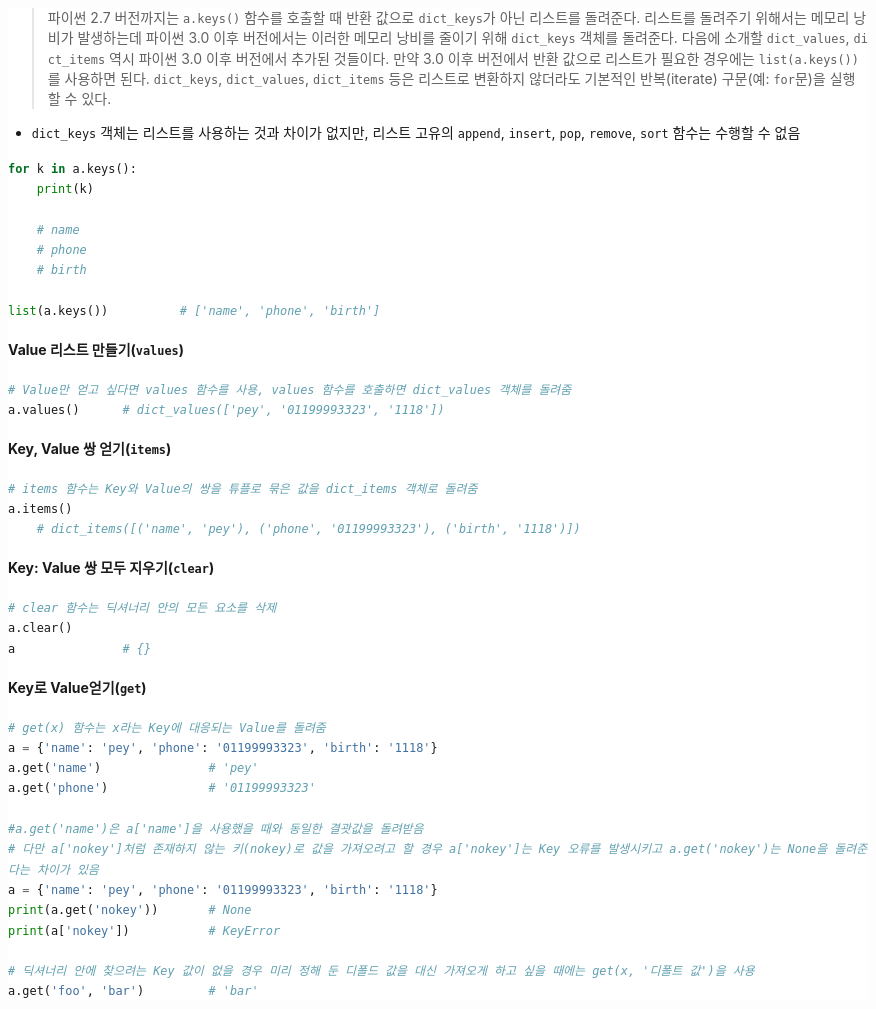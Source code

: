 > 파이썬 2.7 버전까지는 `a.keys()` 함수를 호출할 때 반환 값으로 `dict_keys`가 아닌 리스트를 돌려준다. 리스트를 돌려주기 위해서는 메모리 낭비가 발생하는데 파이썬 3.0 이후 버전에서는 이러한 메모리 낭비를 줄이기 위해 `dict_keys` 객체를 돌려준다. 다음에 소개할 `dict_values`, `dict_items` 역시 파이썬 3.0 이후 버전에서 추가된 것들이다. 만약 3.0 이후 버전에서 반환 값으로 리스트가 필요한 경우에는 `list(a.keys())`를 사용하면 된다. `dict_keys`, `dict_values`, `dict_items` 등은 리스트로 변환하지 않더라도 기본적인 반복(iterate) 구문(예:  `for`문)을 실행할 수 있다.

- `dict_keys` 객체는 리스트를 사용하는 것과 차이가 없지만, 리스트 고유의 `append`, `insert`, `pop`, `remove`, `sort` 함수는 수행할 수 없음

```python
for k in a.keys():
    print(k)

    # name
    # phone
    # birth
    
list(a.keys())          # ['name', 'phone', 'birth']
```


#### Value 리스트 만들기(`values`)

```python
# Value만 얻고 싶다면 values 함수를 사용, values 함수를 호출하면 dict_values 객체를 돌려줌
a.values()      # dict_values(['pey', '01199993323', '1118'])
```


#### Key, Value 쌍 얻기(`items`)

```python
# items 함수는 Key와 Value의 쌍을 튜플로 묶은 값을 dict_items 객체로 돌려줌
a.items()
    # dict_items([('name', 'pey'), ('phone', '01199993323'), ('birth', '1118')])
```


#### Key: Value 쌍 모두 지우기(`clear`)

```python
# clear 함수는 딕셔너리 안의 모든 요소를 삭제
a.clear()
a               # {}
```


#### Key로 Value얻기(`get`)

```python
# get(x) 함수는 x라는 Key에 대응되는 Value를 돌려줌
a = {'name': 'pey', 'phone': '01199993323', 'birth': '1118'}
a.get('name')               # 'pey'
a.get('phone')              # '01199993323'

#a.get('name')은 a['name']을 사용했을 때와 동일한 결괏값을 돌려받음
# 다만 a['nokey']처럼 존재하지 않는 키(nokey)로 값을 가져오려고 할 경우 a['nokey']는 Key 오류를 발생시키고 a.get('nokey')는 None을 돌려준다는 차이가 있음
a = {'name': 'pey', 'phone': '01199993323', 'birth': '1118'}
print(a.get('nokey'))       # None
print(a['nokey'])           # KeyError

# 딕셔너리 안에 찾으려는 Key 값이 없을 경우 미리 정해 둔 디폴드 값을 대신 가져오게 하고 싶을 때에는 get(x, '디폴트 값')을 사용
a.get('foo', 'bar')         # 'bar'
```
